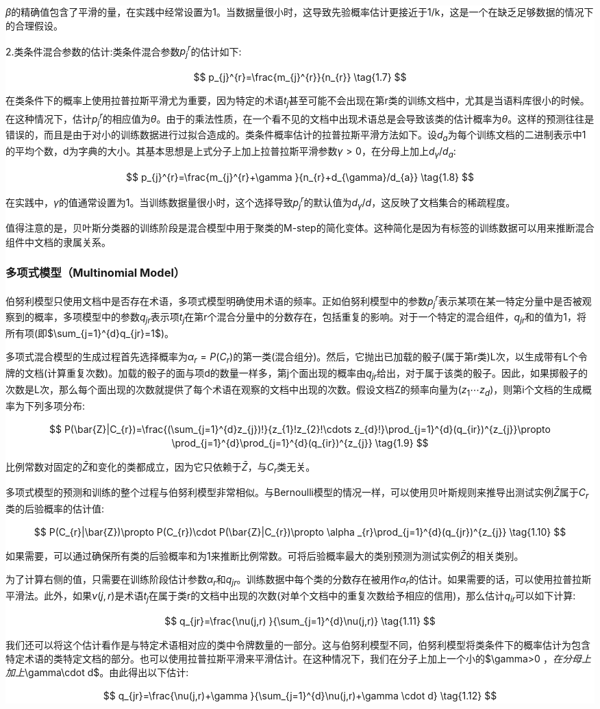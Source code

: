$\beta$的精确值包含了平滑的量，在实践中经常设置为1。当数据量很小时，这导致先验概率估计更接近于1/k，这是一个在缺乏足够数据的情况下的合理假设。

2.类条件混合参数的估计:类条件混合参数$p_{j}^{r}$的估计如下:

$$
p_{j}^{r}=\frac{m_{j}^{r}}{n_{r}} \tag{1.7}
$$

在类条件下的概率上使用拉普拉斯平滑尤为重要，因为特定的术语$t_{j}$甚至可能不会出现在第r类的训练文档中，尤其是当语料库很小的时候。在这种情况下，估计$p_{j}^{r}$的相应值为$\theta$。由于的乘法性质，在一个看不见的文档中出现术语总是会导致该类的估计概率为$\theta$。这样的预测往往是错误的，而且是由于对小的训练数据进行过拟合造成的。类条件概率估计的拉普拉斯平滑方法如下。设$d_{a}$为每个训练文档的二进制表示中1的平均个数，d为字典的大小。其基本思想是上式分子上加上拉普拉斯平滑参数$\gamma >0$，在分母上加上$d_{\gamma}/d_{a}$:

$$
p_{j}^{r}=\frac{m_{j}^{r}+\gamma }{n_{r}+d_{\gamma}/d_{a}} \tag{1.8}
$$

在实践中，$\gamma$的值通常设置为1。当训练数据量很小时，这个选择导致$p_{j}^{r}$的默认值为$d_{\gamma}/d$，这反映了文档集合的稀疏程度。

值得注意的是，贝叶斯分类器的训练阶段是混合模型中用于聚类的M-step的简化变体。这种简化是因为有标签的训练数据可以用来推断混合组件中文档的隶属关系。

### 多项式模型（Multinomial Model）

伯努利模型只使用文档中是否存在术语，多项式模型明确使用术语的频率。正如伯努利模型中的参数$p_{j}^{r}$表示某项在某一特定分量中是否被观察到的概率，多项模型中的参数$q_{jr}$表示项$t_{j}$在第r个混合分量中的分数存在，包括重复的影响。对于一个特定的混合组件，$q_{jr}$和的值为1，将所有项(即$\sum_{j=1}^{d}q_{jr}=1$)。

多项式混合模型的生成过程首先选择概率为$\alpha_{r}=P(C_{r})$的第一类(混合组分)。然后，它抛出已加载的骰子(属于第r类)L次，以生成带有L个令牌的文档(计算重复次数)。加载的骰子的面与项d的数量一样多，第j个面出现的概率由$q_{jr}$给出，对于属于该类的骰子。因此，如果掷骰子的次数是L次，那么每个面出现的次数就提供了每个术语在观察的文档中出现的次数。假设文档Z的频率向量为$(z_{1}\cdots z_{d})$，则第i个文档的生成概率为下列多项分布:

$$
P(\bar{Z}|C_{r})=\frac{(\sum_{j=1}^{d}z_{j})!}{z_{1}!z_{2}!\cdots z_{d}!}\prod_{j=1}^{d}(q_{ir})^{z_{j}}\propto \prod_{j=1}^{d}\prod_{j=1}^{d}(q_{ir})^{z_{j}} \tag{1.9}
$$

比例常数对固定的$\bar{Z}$和变化的类都成立，因为它只依赖于$\bar{Z}$，与$C_{r}$类无关。

多项式模型的预测和训练的整个过程与伯努利模型非常相似。与Bernoulli模型的情况一样，可以使用贝叶斯规则来推导出测试实例$\bar{Z}$属于$C_{r}$类的后验概率的估计值:

$$
P(C_{r}|\bar{Z})\propto P(C_{r})\cdot P(\bar{Z}|C_{r})\propto \alpha _{r}\prod_{j=1}^{d}(q_{jr})^{z_{j}} \tag{1.10}
$$

如果需要，可以通过确保所有类的后验概率和为1来推断比例常数。可将后验概率最大的类别预测为测试实例$\bar{Z}$的相关类别。

为了计算右侧的值，只需要在训练阶段估计参数$\alpha_{r}$和$q_{jr}$。训练数据中每个类的分数存在被用作$\alpha_{r}$的估计。如果需要的话，可以使用拉普拉斯平滑法。此外，如果$\nu(j,r)$是术语$t_{j}$在属于类r的文档中出现的次数(对单个文档中的重复次数给予相应的信用)，那么估计$q_{ir}$可以如下计算:

$$
q_{jr}=\frac{\nu(j,r) }{\sum_{j=1}^{d}\nu(j,r)} \tag{1.11}
$$

我们还可以将这个估计看作是与特定术语相对应的类中令牌数量的一部分。这与伯努利模型不同，伯努利模型将类条件下的概率估计为包含特定术语的类特定文档的部分。也可以使用拉普拉斯平滑来平滑估计。在这种情况下，我们在分子上加上一个小的$\gamma>0 $，在分母上加上$\gamma\cdot d$。由此得出以下估计:

$$
q_{jr}=\frac{\nu(j,r)+\gamma }{\sum_{j=1}^{d}\nu(j,r)+\gamma \cdot d} \tag{1.12}
$$
